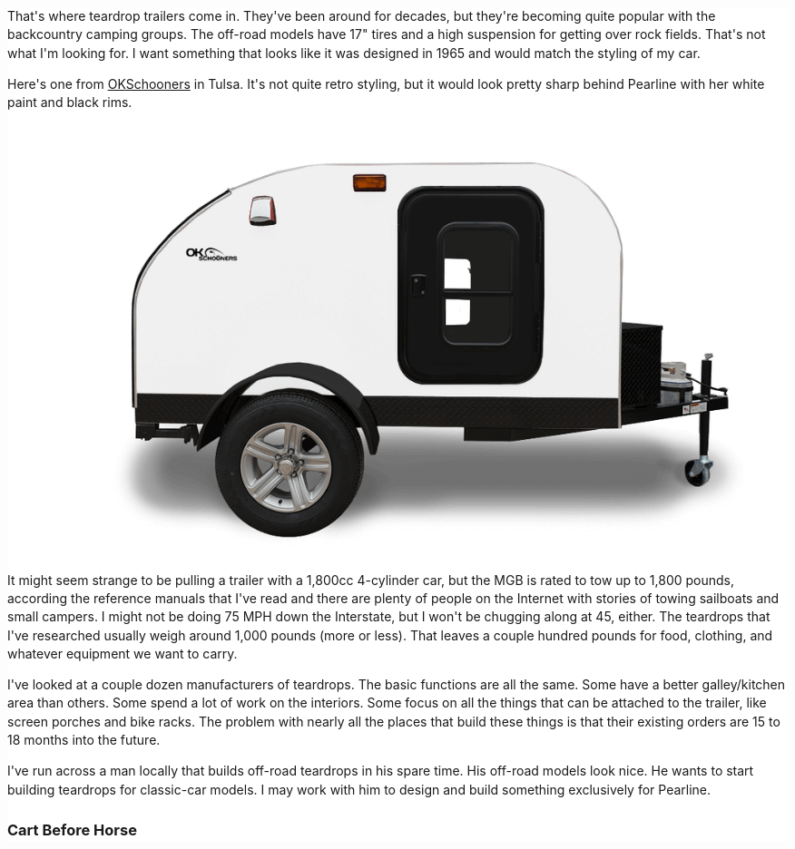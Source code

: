 That's where teardrop trailers come in. They've been around for decades, but they're becoming 
quite popular with the backcountry camping groups. The off-road models have 17" tires and a
high suspension for getting over rock fields. That's not what I'm looking for. I want something
that looks like it was designed in 1965 and would match the styling of my car.

Here's one from [OKSchooners](https://okschooners.com/models/cs-series/) in Tulsa. It's not quite 
retro styling, but it would look pretty sharp behind Pearline with her white paint and black rims.

![](/assets/images/2021-06-02/cs-white-blck-trim.png)

It might seem strange to be pulling a trailer with a 1,800cc 4-cylinder car, but the MGB is rated 
to tow up to 1,800 pounds, according the reference manuals that I've read and there are plenty of
people on the Internet with stories of towing sailboats and small campers. I might not be doing
75 MPH down the Interstate, but I won't be chugging along at 45, either. The teardrops that I've 
researched usually weigh around 1,000 pounds (more or less). That leaves a couple hundred pounds for 
food, clothing, and whatever equipment we want to carry.

I've looked at a couple dozen manufacturers of teardrops. The basic functions are all the same. 
Some have a better galley/kitchen area than others. Some spend a lot of work on the interiors. 
Some focus on all the things that can be attached to the trailer, like screen porches and bike
racks. The problem with nearly all the places that build these things is that their existing 
orders are 15 to 18 months into the future.

I've run across a man locally that builds off-road teardrops in his spare time. His off-road models 
look nice. He wants to start building teardrops for classic-car models. I may work with him to design 
and build something exclusively for Pearline.

### Cart Before Horse
